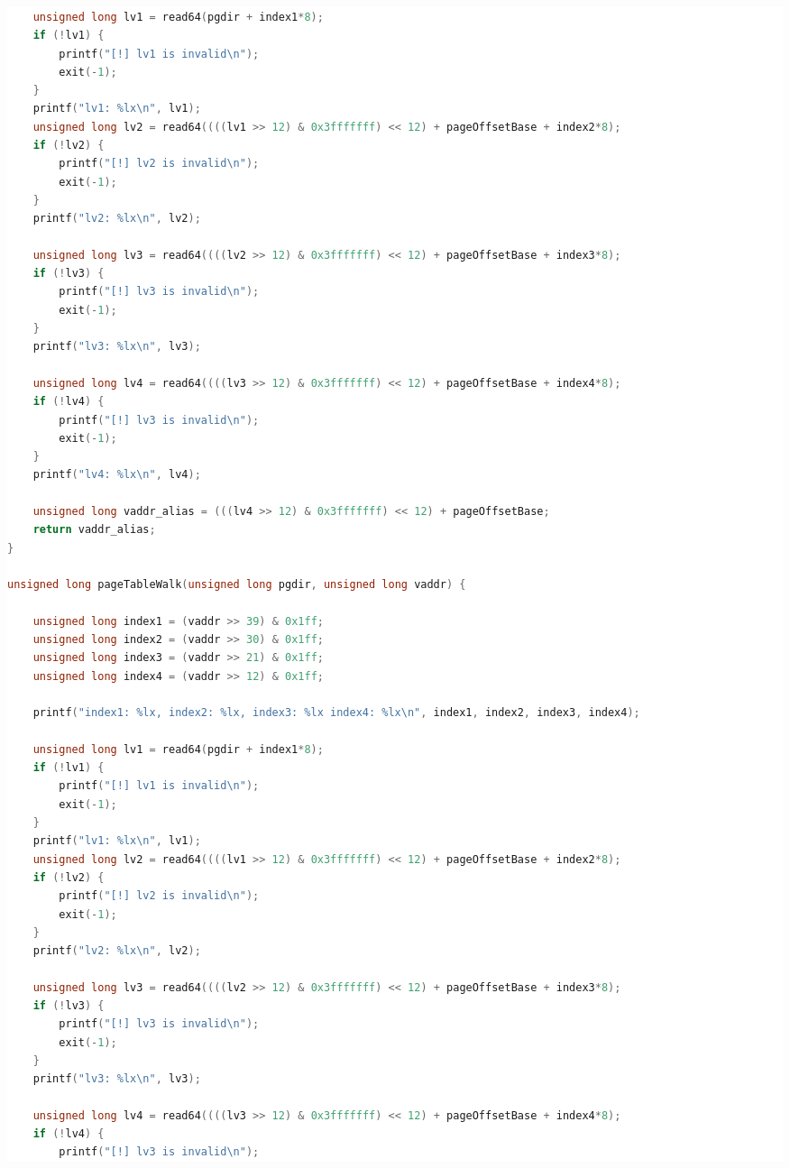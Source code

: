 ```C
	unsigned long lv1 = read64(pgdir + index1*8);
	if (!lv1) {
    	printf("[!] lv1 is invalid\n");
    	exit(-1);
	}
	printf("lv1: %lx\n", lv1);
	unsigned long lv2 = read64((((lv1 >> 12) & 0x3fffffff) << 12) + pageOffsetBase + index2*8);
	if (!lv2) {
    	printf("[!] lv2 is invalid\n");
    	exit(-1);
	}
	printf("lv2: %lx\n", lv2);
    
	unsigned long lv3 = read64((((lv2 >> 12) & 0x3fffffff) << 12) + pageOffsetBase + index3*8);
	if (!lv3) {
    	printf("[!] lv3 is invalid\n");
    	exit(-1);
	}
	printf("lv3: %lx\n", lv3);

	unsigned long lv4 = read64((((lv3 >> 12) & 0x3fffffff) << 12) + pageOffsetBase + index4*8);
	if (!lv4) {
    	printf("[!] lv3 is invalid\n");
    	exit(-1);
	}
	printf("lv4: %lx\n", lv4);
    
	unsigned long vaddr_alias = (((lv4 >> 12) & 0x3fffffff) << 12) + pageOffsetBase;
	return vaddr_alias;
}

unsigned long pageTableWalk(unsigned long pgdir, unsigned long vaddr) {

	unsigned long index1 = (vaddr >> 39) & 0x1ff;
	unsigned long index2 = (vaddr >> 30) & 0x1ff;
	unsigned long index3 = (vaddr >> 21) & 0x1ff;
	unsigned long index4 = (vaddr >> 12) & 0x1ff;

	printf("index1: %lx, index2: %lx, index3: %lx index4: %lx\n", index1, index2, index3, index4);
    
	unsigned long lv1 = read64(pgdir + index1*8);
	if (!lv1) {
    	printf("[!] lv1 is invalid\n");
    	exit(-1);
	}
	printf("lv1: %lx\n", lv1);
	unsigned long lv2 = read64((((lv1 >> 12) & 0x3fffffff) << 12) + pageOffsetBase + index2*8);
	if (!lv2) {
    	printf("[!] lv2 is invalid\n");
    	exit(-1);
	}
	printf("lv2: %lx\n", lv2);
    
	unsigned long lv3 = read64((((lv2 >> 12) & 0x3fffffff) << 12) + pageOffsetBase + index3*8);
	if (!lv3) {
    	printf("[!] lv3 is invalid\n");
    	exit(-1);
	}
	printf("lv3: %lx\n", lv3);

	unsigned long lv4 = read64((((lv3 >> 12) & 0x3fffffff) << 12) + pageOffsetBase + index4*8);
	if (!lv4) {
    	printf("[!] lv3 is invalid\n");
```